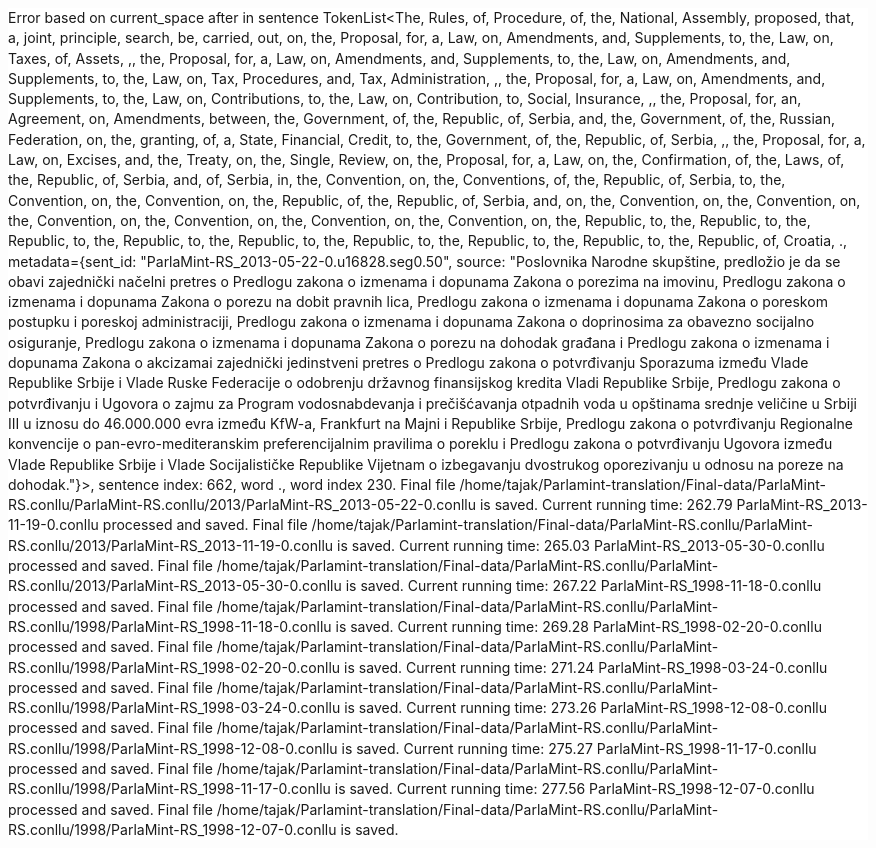 Error based on current_space after in sentence TokenList<The, Rules, of, Procedure, of, the, National, Assembly, proposed, that, a, joint, principle, search, be, carried, out, on, the, Proposal, for, a, Law, on, Amendments, and, Supplements, to, the, Law, on, Taxes, of, Assets, ,, the, Proposal, for, a, Law, on, Amendments, and, Supplements, to, the, Law, on, Amendments, and, Supplements, to, the, Law, on, Tax, Procedures, and, Tax, Administration, ,, the, Proposal, for, a, Law, on, Amendments, and, Supplements, to, the, Law, on, Contributions, to, the, Law, on, Contribution, to, Social, Insurance, ,, the, Proposal, for, an, Agreement, on, Amendments, between, the, Government, of, the, Republic, of, Serbia, and, the, Government, of, the, Russian, Federation, on, the, granting, of, a, State, Financial, Credit, to, the, Government, of, the, Republic, of, Serbia, ,, the, Proposal, for, a, Law, on, Excises, and, the, Treaty, on, the, Single, Review, on, the, Proposal, for, a, Law, on, the, Confirmation, of, the, Laws, of, the, Republic, of, Serbia, and, of, Serbia, in, the, Convention, on, the, Conventions, of, the, Republic, of, Serbia, to, the, Convention, on, the, Convention, on, the, Republic, of, the, Republic, of, Serbia, and, on, the, Convention, on, the, Convention, on, the, Convention, on, the, Convention, on, the, Convention, on, the, Convention, on, the, Republic, to, the, Republic, to, the, Republic, to, the, Republic, to, the, Republic, to, the, Republic, to, the, Republic, to, the, Republic, to, the, Republic, of, Croatia, ., metadata={sent_id: "ParlaMint-RS_2013-05-22-0.u16828.seg0.50", source: "Poslovnika Narodne skupštine, predložio je da se obavi zajednički načelni pretres o Predlogu zakona o izmenama i dopunama Zakona o porezima na imovinu, Predlogu zakona o izmenama i dopunama Zakona o porezu na dobit pravnih lica, Predlogu zakona o izmenama i dopunama Zakona o poreskom postupku i poreskoj administraciji, Predlogu zakona o izmenama i dopunama Zakona o doprinosima za obavezno socijalno osiguranje, Predlogu zakona o izmenama i dopunama Zakona o porezu na dohodak građana i Predlogu zakona o izmenama i dopunama Zakona o akcizamai zajednički jedinstveni pretres o Predlogu zakona o potvrđivanju Sporazuma između Vlade Republike Srbije i Vlade Ruske Federacije o odobrenju državnog finansijskog kredita Vladi Republike Srbije, Predlogu zakona o potvrđivanju i Ugovora o zajmu za Program vodosnabdevanja i prečišćavanja otpadnih voda u opštinama srednje veličine u Srbiji III u iznosu do 46.000.000 evra između KfW-a, Frankfurt na Majni i Republike Srbije, Predlogu zakona o potvrđivanju Regionalne konvencije o pan-evro-mediteranskim preferencijalnim pravilima o poreklu i Predlogu zakona o potvrđivanju Ugovora između Vlade Republike Srbije i Vlade Socijalističke Republike Vijetnam o izbegavanju dvostrukog oporezivanju u odnosu na poreze na dohodak."}>, sentence index: 662, word ., word index 230.
Final file /home/tajak/Parlamint-translation/Final-data/ParlaMint-RS.conllu/ParlaMint-RS.conllu/2013/ParlaMint-RS_2013-05-22-0.conllu is saved.
Current running time: 262.79
ParlaMint-RS_2013-11-19-0.conllu processed and saved.
Final file /home/tajak/Parlamint-translation/Final-data/ParlaMint-RS.conllu/ParlaMint-RS.conllu/2013/ParlaMint-RS_2013-11-19-0.conllu is saved.
Current running time: 265.03
ParlaMint-RS_2013-05-30-0.conllu processed and saved.
Final file /home/tajak/Parlamint-translation/Final-data/ParlaMint-RS.conllu/ParlaMint-RS.conllu/2013/ParlaMint-RS_2013-05-30-0.conllu is saved.
Current running time: 267.22
ParlaMint-RS_1998-11-18-0.conllu processed and saved.
Final file /home/tajak/Parlamint-translation/Final-data/ParlaMint-RS.conllu/ParlaMint-RS.conllu/1998/ParlaMint-RS_1998-11-18-0.conllu is saved.
Current running time: 269.28
ParlaMint-RS_1998-02-20-0.conllu processed and saved.
Final file /home/tajak/Parlamint-translation/Final-data/ParlaMint-RS.conllu/ParlaMint-RS.conllu/1998/ParlaMint-RS_1998-02-20-0.conllu is saved.
Current running time: 271.24
ParlaMint-RS_1998-03-24-0.conllu processed and saved.
Final file /home/tajak/Parlamint-translation/Final-data/ParlaMint-RS.conllu/ParlaMint-RS.conllu/1998/ParlaMint-RS_1998-03-24-0.conllu is saved.
Current running time: 273.26
ParlaMint-RS_1998-12-08-0.conllu processed and saved.
Final file /home/tajak/Parlamint-translation/Final-data/ParlaMint-RS.conllu/ParlaMint-RS.conllu/1998/ParlaMint-RS_1998-12-08-0.conllu is saved.
Current running time: 275.27
ParlaMint-RS_1998-11-17-0.conllu processed and saved.
Final file /home/tajak/Parlamint-translation/Final-data/ParlaMint-RS.conllu/ParlaMint-RS.conllu/1998/ParlaMint-RS_1998-11-17-0.conllu is saved.
Current running time: 277.56
ParlaMint-RS_1998-12-07-0.conllu processed and saved.
Final file /home/tajak/Parlamint-translation/Final-data/ParlaMint-RS.conllu/ParlaMint-RS.conllu/1998/ParlaMint-RS_1998-12-07-0.conllu is saved.